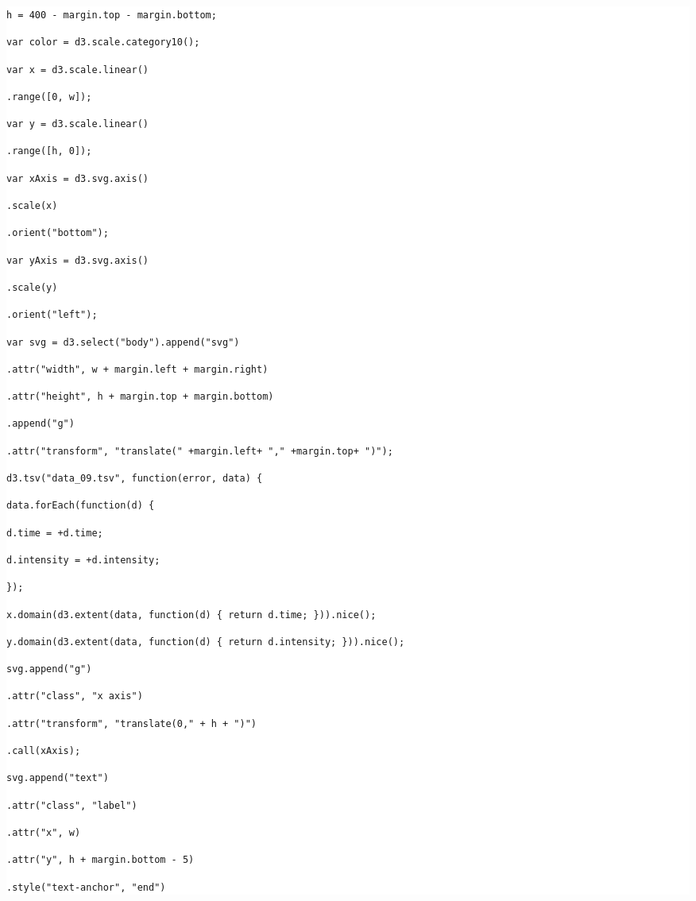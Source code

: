 `h = 400 - margin.top - margin.bottom;`

`var color = d3.scale.category10();`

`var x = d3.scale.linear()`

`.range([0, w]);`

`var y = d3.scale.linear()`

`.range([h, 0]);`

`var xAxis = d3.svg.axis()`

`.scale(x)`

`.orient("bottom");`

`var yAxis = d3.svg.axis()`

`.scale(y)`

`.orient("left");`

`var svg = d3.select("body").append("svg")`

`.attr("width", w + margin.left + margin.right)`

`.attr("height", h + margin.top + margin.bottom)`

`.append("g")`

`.attr("transform", "translate(" +margin.left+ "," +margin.top+ ")");`

`d3.tsv("data_09.tsv", function(error, data) {`

`data.forEach(function(d) {`

`d.time = +d.time;`

`d.intensity = +d.intensity;`

`});`

`x.domain(d3.extent(data, function(d) { return d.time; })).nice();`

`y.domain(d3.extent(data, function(d) { return d.intensity; })).nice();`

`svg.append("g")`

`.attr("class", "x axis")`

`.attr("transform", "translate(0," + h + ")")`

`.call(xAxis);`

`svg.append("text")`

`.attr("class", "label")`

`.attr("x", w)`

`.attr("y", h + margin.bottom - 5)`

`.style("text-anchor", "end")`
